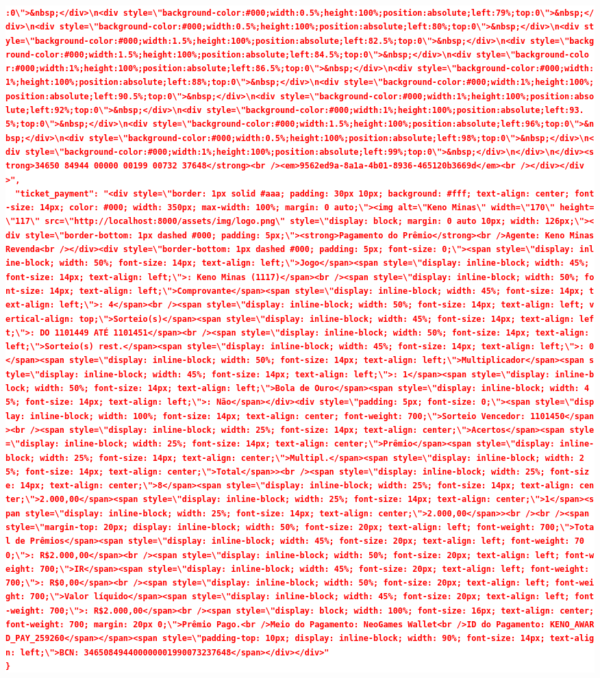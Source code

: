 ```json
:0\">&nbsp;</div>\n<div style=\"background-color:#000;width:0.5%;height:100%;position:absolute;left:79%;top:0\">&nbsp;</div>\n<div style=\"background-color:#000;width:0.5%;height:100%;position:absolute;left:80%;top:0\">&nbsp;</div>\n<div style=\"background-color:#000;width:1.5%;height:100%;position:absolute;left:82.5%;top:0\">&nbsp;</div>\n<div style=\"background-color:#000;width:1.5%;height:100%;position:absolute;left:84.5%;top:0\">&nbsp;</div>\n<div style=\"background-color:#000;width:1%;height:100%;position:absolute;left:86.5%;top:0\">&nbsp;</div>\n<div style=\"background-color:#000;width:1%;height:100%;position:absolute;left:88%;top:0\">&nbsp;</div>\n<div style=\"background-color:#000;width:1%;height:100%;position:absolute;left:90.5%;top:0\">&nbsp;</div>\n<div style=\"background-color:#000;width:1%;height:100%;position:absolute;left:92%;top:0\">&nbsp;</div>\n<div style=\"background-color:#000;width:1%;height:100%;position:absolute;left:93.5%;top:0\">&nbsp;</div>\n<div style=\"background-color:#000;width:1.5%;height:100%;position:absolute;left:96%;top:0\">&nbsp;</div>\n<div style=\"background-color:#000;width:0.5%;height:100%;position:absolute;left:98%;top:0\">&nbsp;</div>\n<div style=\"background-color:#000;width:1%;height:100%;position:absolute;left:99%;top:0\">&nbsp;</div>\n</div>\n</div><strong>34650 84944 00000 00199 00732 37648</strong><br /><em>9562ed9a-8a1a-4b01-8936-465120b3669d</em><br /></div></div>",
  "ticket_payment": "<div style=\"border: 1px solid #aaa; padding: 30px 10px; background: #fff; text-align: center; font-size: 14px; color: #000; width: 350px; max-width: 100%; margin: 0 auto;\"><img alt=\"Keno Minas\" width=\"170\" height=\"117\" src=\"http://localhost:8000/assets/img/logo.png\" style=\"display: block; margin: 0 auto 10px; width: 126px;\"><div style=\"border-bottom: 1px dashed #000; padding: 5px;\"><strong>Pagamento do Prêmio</strong><br />Agente: Keno Minas Revenda<br /></div><div style=\"border-bottom: 1px dashed #000; padding: 5px; font-size: 0;\"><span style=\"display: inline-block; width: 50%; font-size: 14px; text-align: left;\">Jogo</span><span style=\"display: inline-block; width: 45%; font-size: 14px; text-align: left;\">: Keno Minas (1117)</span><br /><span style=\"display: inline-block; width: 50%; font-size: 14px; text-align: left;\">Comprovante</span><span style=\"display: inline-block; width: 45%; font-size: 14px; text-align: left;\">: 4</span><br /><span style=\"display: inline-block; width: 50%; font-size: 14px; text-align: left; vertical-align: top;\">Sorteio(s)</span><span style=\"display: inline-block; width: 45%; font-size: 14px; text-align: left;\">: DO 1101449 ATÉ 1101451</span><br /><span style=\"display: inline-block; width: 50%; font-size: 14px; text-align: left;\">Sorteio(s) rest.</span><span style=\"display: inline-block; width: 45%; font-size: 14px; text-align: left;\">: 0</span><span style=\"display: inline-block; width: 50%; font-size: 14px; text-align: left;\">Multiplicador</span><span style=\"display: inline-block; width: 45%; font-size: 14px; text-align: left;\">: 1</span><span style=\"display: inline-block; width: 50%; font-size: 14px; text-align: left;\">Bola de Ouro</span><span style=\"display: inline-block; width: 45%; font-size: 14px; text-align: left;\">: Não</span></div><div style=\"padding: 5px; font-size: 0;\"><span style=\"display: inline-block; width: 100%; font-size: 14px; text-align: center; font-weight: 700;\">Sorteio Vencedor: 1101450</span><br /><span style=\"display: inline-block; width: 25%; font-size: 14px; text-align: center;\">Acertos</span><span style=\"display: inline-block; width: 25%; font-size: 14px; text-align: center;\">Prêmio</span><span style=\"display: inline-block; width: 25%; font-size: 14px; text-align: center;\">Multipl.</span><span style=\"display: inline-block; width: 25%; font-size: 14px; text-align: center;\">Total</span>><br /><span style=\"display: inline-block; width: 25%; font-size: 14px; text-align: center;\">8</span><span style=\"display: inline-block; width: 25%; font-size: 14px; text-align: center;\">2.000,00</span><span style=\"display: inline-block; width: 25%; font-size: 14px; text-align: center;\">1</span><span style=\"display: inline-block; width: 25%; font-size: 14px; text-align: center;\">2.000,00</span>><br /><br /><span style=\"margin-top: 20px; display: inline-block; width: 50%; font-size: 20px; text-align: left; font-weight: 700;\">Total de Prêmios</span><span style=\"display: inline-block; width: 45%; font-size: 20px; text-align: left; font-weight: 700;\">: R$2.000,00</span><br /><span style=\"display: inline-block; width: 50%; font-size: 20px; text-align: left; font-weight: 700;\">IR</span><span style=\"display: inline-block; width: 45%; font-size: 20px; text-align: left; font-weight: 700;\">: R$0,00</span><br /><span style=\"display: inline-block; width: 50%; font-size: 20px; text-align: left; font-weight: 700;\">Valor líquido</span><span style=\"display: inline-block; width: 45%; font-size: 20px; text-align: left; font-weight: 700;\">: R$2.000,00</span><br /><span style=\"display: block; width: 100%; font-size: 16px; text-align: center; font-weight: 700; margin: 20px 0;\">Prêmio Pago.<br />Meio do Pagamento: NeoGames Wallet<br />ID do Pagamento: KENO_AWARD_PAY_259260</span></span><span style=\"padding-top: 10px; display: inline-block; width: 90%; font-size: 14px; text-align: left;\">BCN: 346508494400000001990073237648</span></div></div>"
}
```
